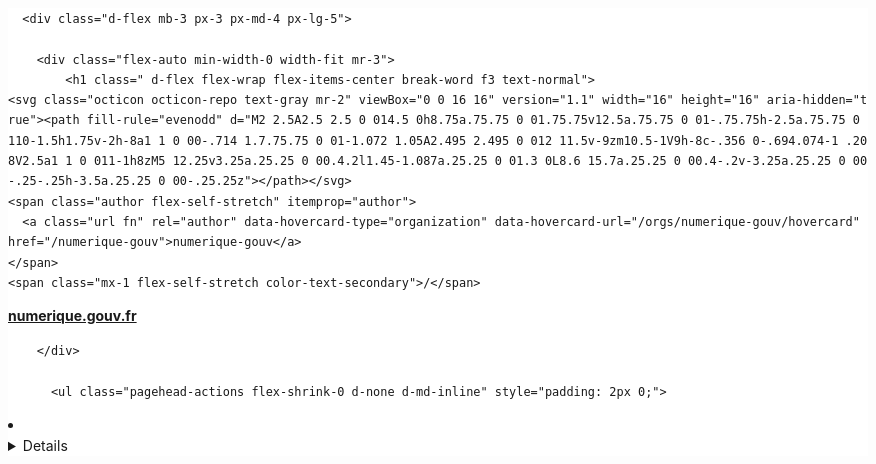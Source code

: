 
  


  <div class="bg-gray-light pt-3 hide-full-screen mb-5">

      <div class="d-flex mb-3 px-3 px-md-4 px-lg-5">

        <div class="flex-auto min-width-0 width-fit mr-3">
            <h1 class=" d-flex flex-wrap flex-items-center break-word f3 text-normal">
    <svg class="octicon octicon-repo text-gray mr-2" viewBox="0 0 16 16" version="1.1" width="16" height="16" aria-hidden="true"><path fill-rule="evenodd" d="M2 2.5A2.5 2.5 0 014.5 0h8.75a.75.75 0 01.75.75v12.5a.75.75 0 01-.75.75h-2.5a.75.75 0 110-1.5h1.75v-2h-8a1 1 0 00-.714 1.7.75.75 0 01-1.072 1.05A2.495 2.495 0 012 11.5v-9zm10.5-1V9h-8c-.356 0-.694.074-1 .208V2.5a1 1 0 011-1h8zM5 12.25v3.25a.25.25 0 00.4.2l1.45-1.087a.25.25 0 01.3 0L8.6 15.7a.25.25 0 00.4-.2v-3.25a.25.25 0 00-.25-.25h-3.5a.25.25 0 00-.25.25z"></path></svg>
    <span class="author flex-self-stretch" itemprop="author">
      <a class="url fn" rel="author" data-hovercard-type="organization" data-hovercard-url="/orgs/numerique-gouv/hovercard" href="/numerique-gouv">numerique-gouv</a>
    </span>
    <span class="mx-1 flex-self-stretch color-text-secondary">/</span>
  <strong itemprop="name" class="mr-2 flex-self-stretch">
    <a data-pjax="#js-repo-pjax-container" class="" href="/numerique-gouv/numerique.gouv.fr">numerique.gouv.fr</a>
  </strong>
  
</h1>


        </div>

          <ul class="pagehead-actions flex-shrink-0 d-none d-md-inline" style="padding: 2px 0;">

  <li>
          <notifications-list-subscription-form class="f5 position-relative d-flex">
      <details
        class="details-reset details-overlay f5 position-relative"
        data-target="notifications-list-subscription-form.details"
        data-action="toggle:notifications-list-subscription-form#detailsToggled"
      >

      <summary class="btn btn-sm rounded-right-0" data-hydro-click="{&quot;event_type&quot;:&quot;repository.click&quot;,&quot;payload&quot;:{&quot;target&quot;:&quot;WATCH_BUTTON&quot;,&quot;repository_id&quot;:151105492,&quot;originating_url&quot;:&quot;https://github.com/numerique-gouv/numerique.gouv.fr/blob/master/_rgaa/obligations.md&quot;,&quot;user_id&quot;:55451270}}" data-hydro-click-hmac="222874e13c592524101687b912daca7388370b1aeeae537a90c32f50fa4fbaa0" data-ga-click="Repository, click Watch settings, action:blob#show" aria-label="Notifications settings">
          <span data-menu-button>
            <span
              hidden
              
              data-target="notifications-list-subscription-form.unwatchButtonCopy"
            >
              <svg class="octicon octicon-eye" height="16" viewBox="0 0 16 16" version="1.1" width="16" aria-hidden="true"><path fill-rule="evenodd" d="M1.679 7.932c.412-.621 1.242-1.75 2.366-2.717C5.175 4.242 6.527 3.5 8 3.5c1.473 0 2.824.742 3.955 1.715 1.124.967 1.954 2.096 2.366 2.717a.119.119 0 010 .136c-.412.621-1.242 1.75-2.366 2.717C10.825 11.758 9.473 12.5 8 12.5c-1.473 0-2.824-.742-3.955-1.715C2.92 9.818 2.09 8.69 1.679 8.068a.119.119 0 010-.136zM8 2c-1.981 0-3.67.992-4.933 2.078C1.797 5.169.88 6.423.43 7.1a1.619 1.619 0 000 1.798c.45.678 1.367 1.932 2.637 3.024C4.329 13.008 6.019 14 8 14c1.981 0 3.67-.992 4.933-2.078 1.27-1.091 2.187-2.345 2.637-3.023a1.619 1.619 0 000-1.798c-.45-.678-1.367-1.932-2.637-3.023C11.671 2.992 9.981 2 8 2zm0 8a2 2 0 100-4 2 2 0 000 4z"></path></svg>
              Unwatch
            </span>
            <span
              hidden
              